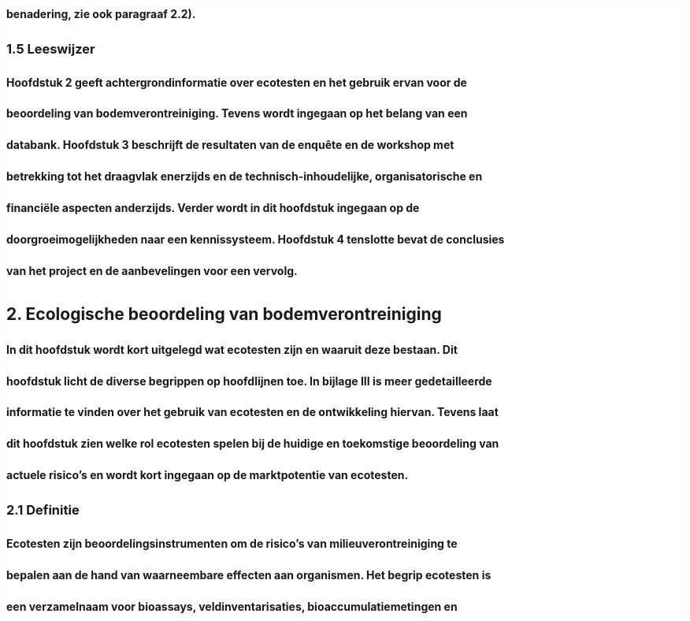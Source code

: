 #### benadering, zie ook paragraaf 2.2). 

### 1.5 Leeswijzer 

#### Hoofdstuk 2 geeft achtergrondinformatie over ecotesten en het gebruik ervan voor de 

#### beoordeling van bodemverontreiniging. Tevens wordt ingegaan op het belang van een 

#### databank. Hoofdstuk 3 beschrijft de resultaten van de enquête en de workshop met 

#### betrekking tot het draagvlak enerzijds en de technisch-inhoudelijke, organisatorische en 


#### financiële aspecten anderzijds. Verder wordt in dit hoofdstuk ingegaan op de 

#### doorgroeimogelijkheden naar een kennissysteem. Hoofdstuk 4 tenslotte bevat de conclusies 

#### van het project en de aanbevelingen voor een vervolg. 


## 2. Ecologische beoordeling van bodemverontreiniging 

#### In dit hoofdstuk wordt kort uitgelegd wat ecotesten zijn en waaruit deze bestaan. Dit 

#### hoofdstuk licht de diverse begrippen op hoofdlijnen toe. In bijlage III is meer gedetailleerde 

#### informatie te vinden over het gebruik van ecotesten en de ontwikkeling hiervan. Tevens laat 

#### dit hoofdstuk zien welke rol ecotesten spelen bij de huidige en toekomstige beoordeling van 

#### actuele risico’s en wordt kort ingegaan op de marktpotentie van ecotesten. 

### 2.1 Definitie 

#### Ecotesten zijn beoordelingsinstrumenten om de risico’s van milieuverontreiniging te 

#### bepalen aan de hand van waarneembare effecten aan organismen. Het begrip ecotesten is 

#### een verzamelnaam voor bioassays, veldinventarisaties, bioaccumulatiemetingen en 
